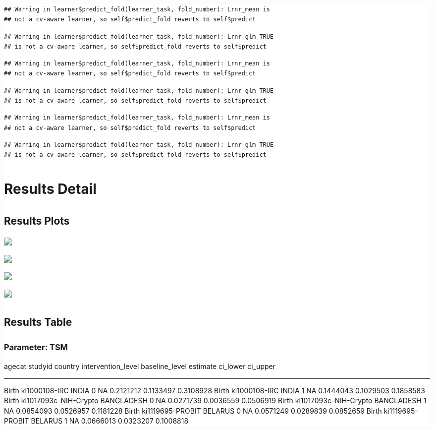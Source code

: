 ```
## Warning in learner$predict_fold(learner_task, fold_number): Lrnr_mean is
## not a cv-aware learner, so self$predict_fold reverts to self$predict
```

```
## Warning in learner$predict_fold(learner_task, fold_number): Lrnr_glm_TRUE
## is not a cv-aware learner, so self$predict_fold reverts to self$predict
```

```
## Warning in learner$predict_fold(learner_task, fold_number): Lrnr_mean is
## not a cv-aware learner, so self$predict_fold reverts to self$predict
```

```
## Warning in learner$predict_fold(learner_task, fold_number): Lrnr_glm_TRUE
## is not a cv-aware learner, so self$predict_fold reverts to self$predict
```

```
## Warning in learner$predict_fold(learner_task, fold_number): Lrnr_mean is
## not a cv-aware learner, so self$predict_fold reverts to self$predict
```

```
## Warning in learner$predict_fold(learner_task, fold_number): Lrnr_glm_TRUE
## is not a cv-aware learner, so self$predict_fold reverts to self$predict
```




# Results Detail

## Results Plots
![](/tmp/a26e3e77-b739-41af-9604-ff82ed542bd3/8c842700-2ad3-433b-b8fa-8c11572da9d9/REPORT_files/figure-html/plot_tsm-1.png)

![](/tmp/a26e3e77-b739-41af-9604-ff82ed542bd3/8c842700-2ad3-433b-b8fa-8c11572da9d9/REPORT_files/figure-html/plot_rr-1.png)



![](/tmp/a26e3e77-b739-41af-9604-ff82ed542bd3/8c842700-2ad3-433b-b8fa-8c11572da9d9/REPORT_files/figure-html/plot_paf-1.png)

![](/tmp/a26e3e77-b739-41af-9604-ff82ed542bd3/8c842700-2ad3-433b-b8fa-8c11572da9d9/REPORT_files/figure-html/plot_par-1.png)

## Results Table

### Parameter: TSM


agecat      studyid                 country      intervention_level   baseline_level     estimate    ci_lower    ci_upper
----------  ----------------------  -----------  -------------------  ---------------  ----------  ----------  ----------
Birth       ki1000108-IRC           INDIA        0                    NA                0.2121212   0.1133497   0.3108928
Birth       ki1000108-IRC           INDIA        1                    NA                0.1444043   0.1029503   0.1858583
Birth       ki1017093c-NIH-Crypto   BANGLADESH   0                    NA                0.0271739   0.0036559   0.0506919
Birth       ki1017093c-NIH-Crypto   BANGLADESH   1                    NA                0.0854093   0.0526957   0.1181228
Birth       ki1119695-PROBIT        BELARUS      0                    NA                0.0571249   0.0289839   0.0852659
Birth       ki1119695-PROBIT        BELARUS      1                    NA                0.0666013   0.0323207   0.1008818